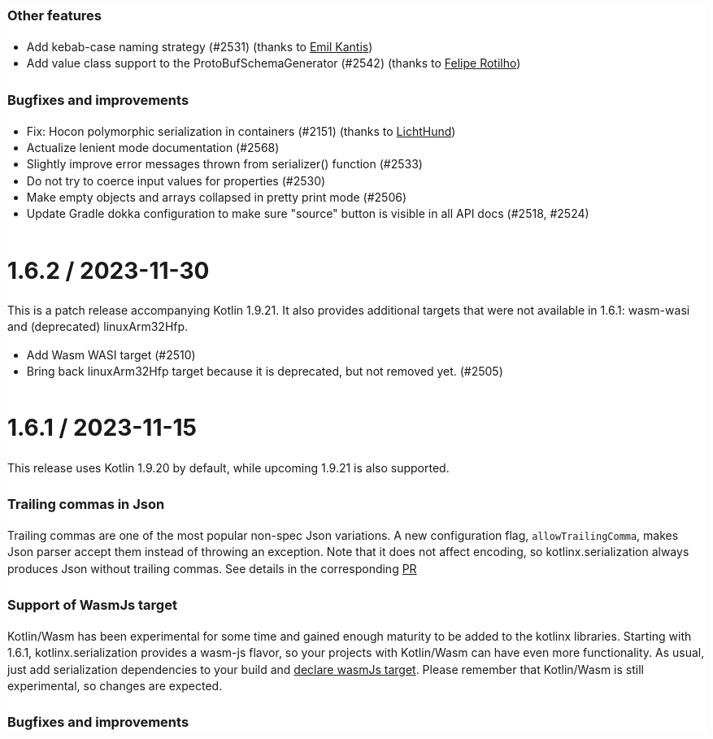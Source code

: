 ### Other features

* Add kebab-case naming strategy (#2531) (thanks to [Emil Kantis](https://github.com/Kantis))
* Add value class support to the ProtoBufSchemaGenerator (#2542) (thanks to [Felipe Rotilho](https://github.com/rotilho))

### Bugfixes and improvements

* Fix: Hocon polymorphic serialization in containers (#2151) (thanks to [LichtHund](https://github.com/LichtHund))
* Actualize lenient mode documentation (#2568)
* Slightly improve error messages thrown from serializer<T>() function (#2533)
* Do not try to coerce input values for properties (#2530)
* Make empty objects and arrays collapsed in pretty print mode (#2506)
* Update Gradle dokka configuration to make sure "source" button is visible in all API docs (#2518, #2524)

1.6.2 / 2023-11-30
==================

This is a patch release accompanying Kotlin 1.9.21. It also provides additional targets that were not available in 1.6.1: 
wasm-wasi and (deprecated) linuxArm32Hfp.

* Add Wasm WASI target (#2510)
* Bring back linuxArm32Hfp target because it is deprecated, but not removed yet. (#2505)

1.6.1 / 2023-11-15
==================

This release uses Kotlin 1.9.20 by default, while upcoming 1.9.21 is also supported.

### Trailing commas in Json

Trailing commas are one of the most popular non-spec Json variations.
A new configuration flag, `allowTrailingComma`, makes Json parser accept them instead of throwing an exception.
Note that it does not affect encoding, so kotlinx.serialization always produces Json without trailing commas.
See details in the corresponding [PR](https://github.com/Kotlin/kotlinx.serialization/pull/2480)

### Support of WasmJs target

Kotlin/Wasm has been experimental for some time and gained enough maturity to be added to the kotlinx libraries.
Starting with 1.6.1, kotlinx.serialization provides a wasm-js flavor, so your projects with Kotlin/Wasm can have even more
functionality.
As usual, just add serialization dependencies to your build
and [declare wasmJs target](https://kotlinlang.org/docs/whatsnew1920.html#new-wasm-wasi-target-and-the-renaming-of-the-wasm-target-to-wasm-js).
Please remember that Kotlin/Wasm is still experimental, so changes are expected.

### Bugfixes and improvements
